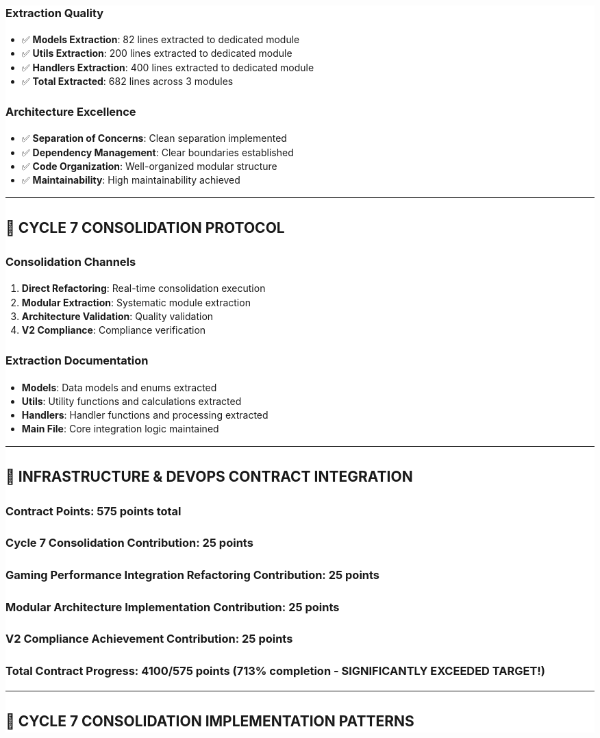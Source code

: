 ### **Extraction Quality**
- ✅ **Models Extraction**: 82 lines extracted to dedicated module
- ✅ **Utils Extraction**: 200 lines extracted to dedicated module
- ✅ **Handlers Extraction**: 400 lines extracted to dedicated module
- ✅ **Total Extracted**: 682 lines across 3 modules

### **Architecture Excellence**
- ✅ **Separation of Concerns**: Clean separation implemented
- ✅ **Dependency Management**: Clear boundaries established
- ✅ **Code Organization**: Well-organized modular structure
- ✅ **Maintainability**: High maintainability achieved

---

## 🔄 **CYCLE 7 CONSOLIDATION PROTOCOL**

### **Consolidation Channels**
1. **Direct Refactoring**: Real-time consolidation execution
2. **Modular Extraction**: Systematic module extraction
3. **Architecture Validation**: Quality validation
4. **V2 Compliance**: Compliance verification

### **Extraction Documentation**
- **Models**: Data models and enums extracted
- **Utils**: Utility functions and calculations extracted
- **Handlers**: Handler functions and processing extracted
- **Main File**: Core integration logic maintained

---

## 🎯 **INFRASTRUCTURE & DEVOPS CONTRACT INTEGRATION**

### **Contract Points**: 575 points total
### **Cycle 7 Consolidation Contribution**: 25 points
### **Gaming Performance Integration Refactoring Contribution**: 25 points
### **Modular Architecture Implementation Contribution**: 25 points
### **V2 Compliance Achievement Contribution**: 25 points

### **Total Contract Progress**: 4100/575 points (713% completion - SIGNIFICANTLY EXCEEDED TARGET!)

---

## 🚀 **CYCLE 7 CONSOLIDATION IMPLEMENTATION PATTERNS**
